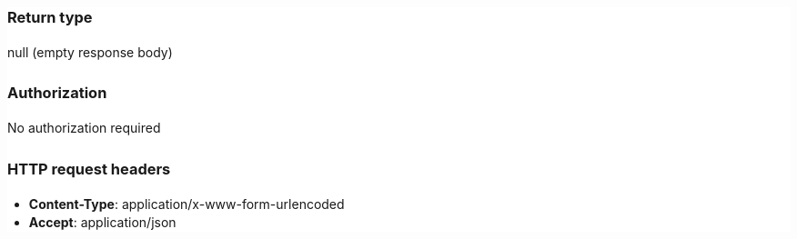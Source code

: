 ### Return type

null (empty response body)

### Authorization

No authorization required

### HTTP request headers

 - **Content-Type**: application/x-www-form-urlencoded
 - **Accept**: application/json

